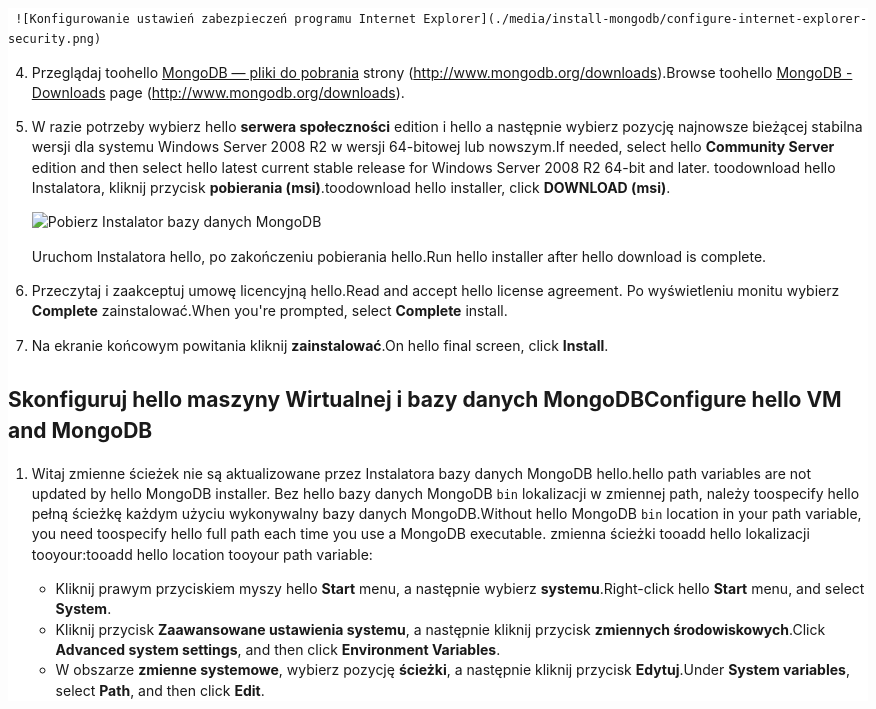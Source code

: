     ![Konfigurowanie ustawień zabezpieczeń programu Internet Explorer](./media/install-mongodb/configure-internet-explorer-security.png)
4. <span data-ttu-id="bd6f1-126">Przeglądaj toohello [MongoDB — pliki do pobrania](http://www.mongodb.org/downloads) strony (http://www.mongodb.org/downloads).</span><span class="sxs-lookup"><span data-stu-id="bd6f1-126">Browse toohello [MongoDB - Downloads](http://www.mongodb.org/downloads) page (http://www.mongodb.org/downloads).</span></span>
5. <span data-ttu-id="bd6f1-127">W razie potrzeby wybierz hello **serwera społeczności** edition i hello a następnie wybierz pozycję najnowsze bieżącej stabilna wersji dla systemu Windows Server 2008 R2 w wersji 64-bitowej lub nowszym.</span><span class="sxs-lookup"><span data-stu-id="bd6f1-127">If needed, select hello **Community Server** edition and then select hello latest current stable release for Windows Server 2008 R2 64-bit and later.</span></span> <span data-ttu-id="bd6f1-128">toodownload hello Instalatora, kliknij przycisk **pobierania (msi)**.</span><span class="sxs-lookup"><span data-stu-id="bd6f1-128">toodownload hello installer, click **DOWNLOAD (msi)**.</span></span>
   
    ![Pobierz Instalator bazy danych MongoDB](./media/install-mongodb/download-mongodb.png)
   
    <span data-ttu-id="bd6f1-130">Uruchom Instalatora hello, po zakończeniu pobierania hello.</span><span class="sxs-lookup"><span data-stu-id="bd6f1-130">Run hello installer after hello download is complete.</span></span>
6. <span data-ttu-id="bd6f1-131">Przeczytaj i zaakceptuj umowę licencyjną hello.</span><span class="sxs-lookup"><span data-stu-id="bd6f1-131">Read and accept hello license agreement.</span></span> <span data-ttu-id="bd6f1-132">Po wyświetleniu monitu wybierz **Complete** zainstalować.</span><span class="sxs-lookup"><span data-stu-id="bd6f1-132">When you're prompted, select **Complete** install.</span></span>
7. <span data-ttu-id="bd6f1-133">Na ekranie końcowym powitania kliknij **zainstalować**.</span><span class="sxs-lookup"><span data-stu-id="bd6f1-133">On hello final screen, click **Install**.</span></span>

## <a name="configure-hello-vm-and-mongodb"></a><span data-ttu-id="bd6f1-134">Skonfiguruj hello maszyny Wirtualnej i bazy danych MongoDB</span><span class="sxs-lookup"><span data-stu-id="bd6f1-134">Configure hello VM and MongoDB</span></span>
1. <span data-ttu-id="bd6f1-135">Witaj zmienne ścieżek nie są aktualizowane przez Instalatora bazy danych MongoDB hello.</span><span class="sxs-lookup"><span data-stu-id="bd6f1-135">hello path variables are not updated by hello MongoDB installer.</span></span> <span data-ttu-id="bd6f1-136">Bez hello bazy danych MongoDB `bin` lokalizacji w zmiennej path, należy toospecify hello pełną ścieżkę każdym użyciu wykonywalny bazy danych MongoDB.</span><span class="sxs-lookup"><span data-stu-id="bd6f1-136">Without hello MongoDB `bin` location in your path variable, you need toospecify hello full path each time you use a MongoDB executable.</span></span> <span data-ttu-id="bd6f1-137">zmienna ścieżki tooadd hello lokalizacji tooyour:</span><span class="sxs-lookup"><span data-stu-id="bd6f1-137">tooadd hello location tooyour path variable:</span></span>
   
   * <span data-ttu-id="bd6f1-138">Kliknij prawym przyciskiem myszy hello **Start** menu, a następnie wybierz **systemu**.</span><span class="sxs-lookup"><span data-stu-id="bd6f1-138">Right-click hello **Start** menu, and select **System**.</span></span>
   * <span data-ttu-id="bd6f1-139">Kliknij przycisk **Zaawansowane ustawienia systemu**, a następnie kliknij przycisk **zmiennych środowiskowych**.</span><span class="sxs-lookup"><span data-stu-id="bd6f1-139">Click **Advanced system settings**, and then click **Environment Variables**.</span></span>
   * <span data-ttu-id="bd6f1-140">W obszarze **zmienne systemowe**, wybierz pozycję **ścieżki**, a następnie kliknij przycisk **Edytuj**.</span><span class="sxs-lookup"><span data-stu-id="bd6f1-140">Under **System variables**, select **Path**, and then click **Edit**.</span></span>
     